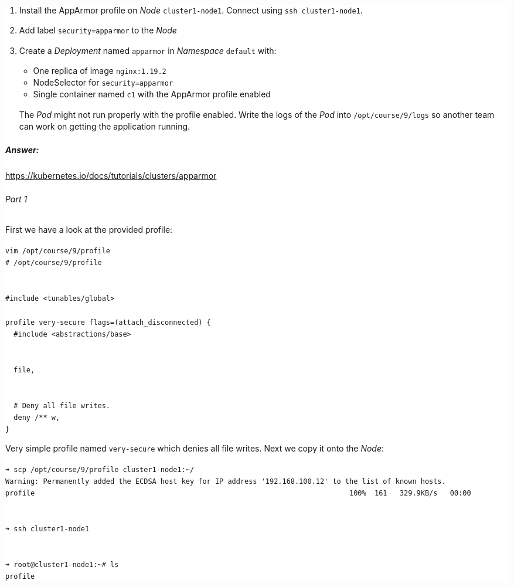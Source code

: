 1. Install the AppArmor profile on *Node* `cluster1-node1`. Connect using `ssh cluster1-node1`.

2. Add label `security=apparmor` to the *Node*

3. Create a *Deployment* named `apparmor` in *Namespace* `default` with:

   - One replica of image `nginx:1.19.2`
   - NodeSelector for `security=apparmor`
   - Single container named `c1` with the AppArmor profile enabled

   The *Pod* might not run properly with the profile enabled. Write the logs of the *Pod* into `/opt/course/9/logs` so another team can work on getting the application running.

 

##### Answer:

https://kubernetes.io/docs/tutorials/clusters/apparmor

 

###### Part 1

First we have a look at the provided profile:

```
vim /opt/course/9/profile
# /opt/course/9/profile 


#include <tunables/global>
  
profile very-secure flags=(attach_disconnected) {
  #include <abstractions/base>


  file,


  # Deny all file writes.
  deny /** w,
}
```

Very simple profile named `very-secure` which denies all file writes. Next we copy it onto the *Node*:

```
➜ scp /opt/course/9/profile cluster1-node1:~/
Warning: Permanently added the ECDSA host key for IP address '192.168.100.12' to the list of known hosts.
profile                                                                           100%  161   329.9KB/s   00:00


➜ ssh cluster1-node1


➜ root@cluster1-node1:~# ls
profile
```
